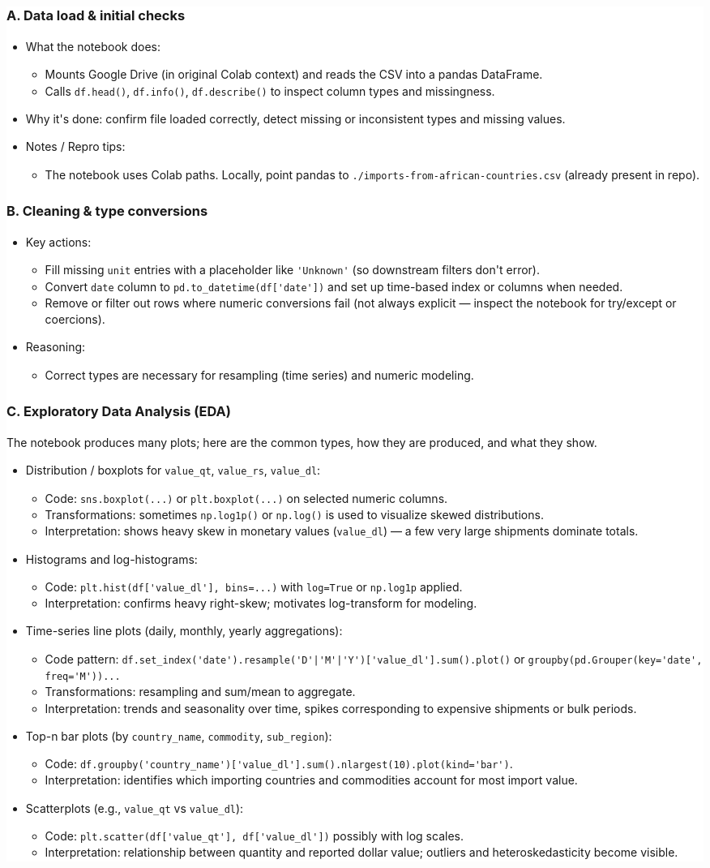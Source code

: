 ### A. Data load & initial checks

- What the notebook does:
  - Mounts Google Drive (in original Colab context) and reads the CSV into a pandas DataFrame.
  - Calls `df.head()`, `df.info()`, `df.describe()` to inspect column types and missingness.

- Why it's done: confirm file loaded correctly, detect missing or inconsistent types and missing values.

- Notes / Repro tips:
  - The notebook uses Colab paths. Locally, point pandas to `./imports-from-african-countries.csv` (already present in repo).

### B. Cleaning & type conversions

- Key actions:
  - Fill missing `unit` entries with a placeholder like `'Unknown'` (so downstream filters don't error).
  - Convert `date` column to `pd.to_datetime(df['date'])` and set up time-based index or columns when needed.
  - Remove or filter out rows where numeric conversions fail (not always explicit — inspect the notebook for try/except or coercions).

- Reasoning:
  - Correct types are necessary for resampling (time series) and numeric modeling.

### C. Exploratory Data Analysis (EDA)

The notebook produces many plots; here are the common types, how they are produced, and what they show.

- Distribution / boxplots for `value_qt`, `value_rs`, `value_dl`:
  - Code: `sns.boxplot(...)` or `plt.boxplot(...)` on selected numeric columns.
  - Transformations: sometimes `np.log1p()` or `np.log()` is used to visualize skewed distributions.
  - Interpretation: shows heavy skew in monetary values (`value_dl`) — a few very large shipments dominate totals.

- Histograms and log-histograms:
  - Code: `plt.hist(df['value_dl'], bins=...)` with `log=True` or `np.log1p` applied.
  - Interpretation: confirms heavy right-skew; motivates log-transform for modeling.

- Time-series line plots (daily, monthly, yearly aggregations):
  - Code pattern: `df.set_index('date').resample('D'|'M'|'Y')['value_dl'].sum().plot()` or `groupby(pd.Grouper(key='date', freq='M'))...`
  - Transformations: resampling and sum/mean to aggregate.
  - Interpretation: trends and seasonality over time, spikes corresponding to expensive shipments or bulk periods.

- Top-n bar plots (by `country_name`, `commodity`, `sub_region`):
  - Code: `df.groupby('country_name')['value_dl'].sum().nlargest(10).plot(kind='bar')`.
  - Interpretation: identifies which importing countries and commodities account for most import value.

- Scatterplots (e.g., `value_qt` vs `value_dl`):
  - Code: `plt.scatter(df['value_qt'], df['value_dl'])` possibly with log scales.
  - Interpretation: relationship between quantity and reported dollar value; outliers and heteroskedasticity become visible.
